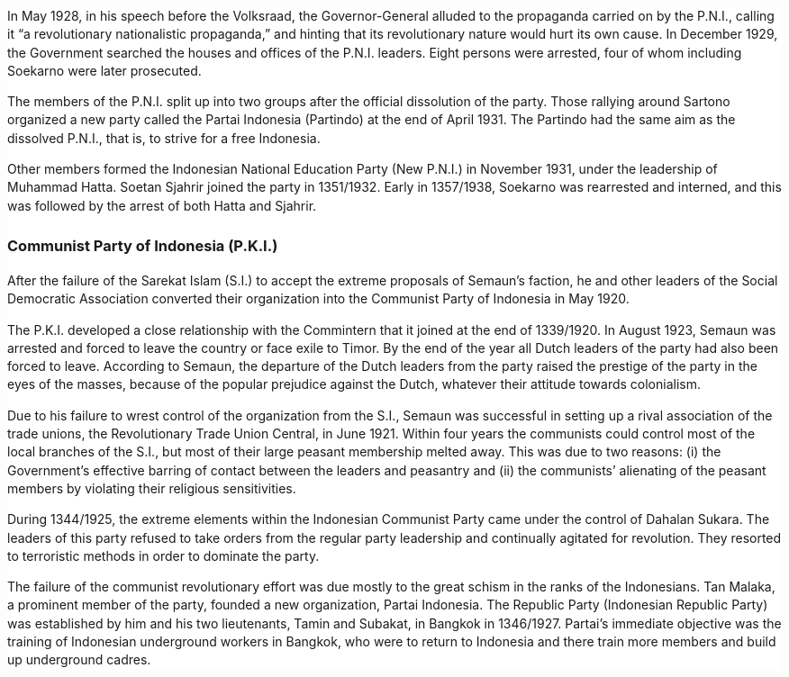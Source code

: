 In May 1928, in his speech before the Volksraad, the Governor-General
alluded to the propaganda carried on by the P.N.I., calling it “a
revolutionary nationalistic propaganda,” and hinting that its
revolutionary nature would hurt its own cause. In December 1929, the
Government searched the houses and offices of the P.N.I. leaders. Eight
persons were arrested, four of whom including Soekarno were later
prosecuted.

The members of the P.N.I. split up into two groups after the official
dissolu­tion of the party. Those rallying around Sartono organized a new
party called the Partai Indonesia (Partindo) at the end of April 1931.
The Partindo had the same aim as the dissolved P.N.I., that is, to
strive for a free Indonesia.

Other members formed the Indonesian National Education Party (New
P.N.I.) in November 1931, under the leadership of Muhammad Hatta. Soetan
Sjahrir joined the party in 1351/1932. Early in 1357/1938, Soekarno was
re­arrested and interned, and this was followed by the arrest of both
Hatta and Sjahrir.

### Communist Party of Indonesia (P.K.I.)

After the failure of the Sarekat Islam (S.I.) to accept the extreme
proposals of Semaun’s faction, he and other leaders of the Social
Democratic Association converted their organization into the Communist
Party of Indonesia in May 1920.

The P.K.I. developed a close relationship with the Commintern that it
joined at the end of 1339/1920. In August 1923, Semaun was arrested and
forced to leave the country or face exile to Timor. By the end of the
year all Dutch leaders of the party had also been forced to leave.
According to Semaun, the departure of the Dutch leaders from the party
raised the prestige of the party in the eyes of the masses, because of
the popular prejudice against the Dutch, whatever their attitude towards
colonialism.

Due to his failure to wrest control of the organization from the S.I.,
Semaun was successful in setting up a rival association of the trade
unions, the Revolutionary Trade Union Central, in June 1921. Within four
years the communists could control most of the local branches of the
S.I., but most of their large peasant member­ship melted away. This was
due to two reasons: (i) the Government’s effective barring of contact
between the leaders and peasantry and (ii) the communists’ alienating of
the peasant members by violating their religious sensitivities.

During 1344/1925, the extreme elements within the Indonesian Communist
Party came under the control of Dahalan Sukara. The leaders of this
party refused to take orders from the regular party leadership and
continually agitated for revolution. They resorted to terroristic
methods in order to dominate the party.

The failure of the communist revolutionary effort was due mostly to the
great schism in the ranks of the Indonesians. Tan Malaka, a prominent
mem­ber of the party, founded a new organization, Partai Indonesia. The
Republic Party (Indonesian Republic Party) was established by him and
his two lieutenants, Tamin and Subakat, in Bangkok in 1346/1927.
Partai’s immediate objective was the training of Indonesian underground
workers in Bangkok, who were to return to Indonesia and there train more
members and build up underground cadres.
